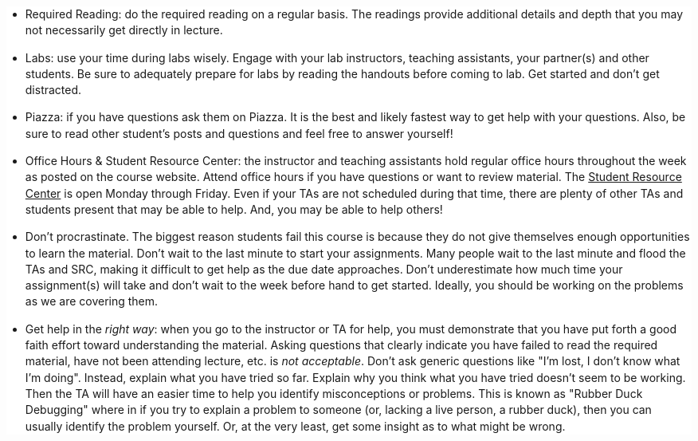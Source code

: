 -   Required Reading: do the required reading on a regular basis. The
    readings provide additional details and depth that you may not
    necessarily get directly in lecture.

-   Labs: use your time during labs wisely. Engage with your lab
    instructors, teaching assistants, your partner(s) and other
    students. Be sure to adequately prepare for labs by reading the
    handouts before coming to lab. Get started and don’t get distracted.

-   Piazza: if you have questions ask them on Piazza. It is the best and
    likely fastest way to get help with your questions. Also, be sure to
    read other student’s posts and questions and feel free to answer
    yourself!

-   Office Hours & Student Resource Center: the instructor and teaching
    assistants hold regular office hours throughout the week as posted
    on the course website. Attend office hours if you have questions or
    want to review material. The [Student Resource Center](http://cse.unl.edu/src)
    is open Monday through Friday. Even if your TAs
    are not scheduled during that time, there are plenty of other TAs
    and students present that may be able to help. And, you may be able
    to help others!

-   Don’t procrastinate. The biggest reason students fail this course is
    because they do not give themselves enough opportunities to learn
    the material. Don’t wait to the last minute to start your
    assignments. Many people wait to the last minute and flood the TAs
    and SRC, making it difficult to get help as the due date approaches.
    Don’t underestimate how much time your assignment(s) will take and
    don’t wait to the week before hand to get started. Ideally, you
    should be working on the problems as we are covering them.

-   Get help in the *right way*: when you go to the instructor or TA for
    help, you must demonstrate that you have put forth a good faith
    effort toward understanding the material. Asking questions that
    clearly indicate you have failed to read the required material, have
    not been attending lecture, etc. is *not acceptable*. Don’t ask
    generic questions like "I’m lost, I don’t know what I’m doing".
    Instead, explain what you have tried so far. Explain why you think
    what you have tried doesn’t seem to be working. Then the TA will
    have an easier time to help you identify misconceptions or problems.
    This is known as "Rubber Duck Debugging" where in if you try to
    explain a problem to someone (or, lacking a live person, a rubber
    duck), then you can usually identify the problem yourself. Or, at
    the very least, get some insight as to what might be wrong.
